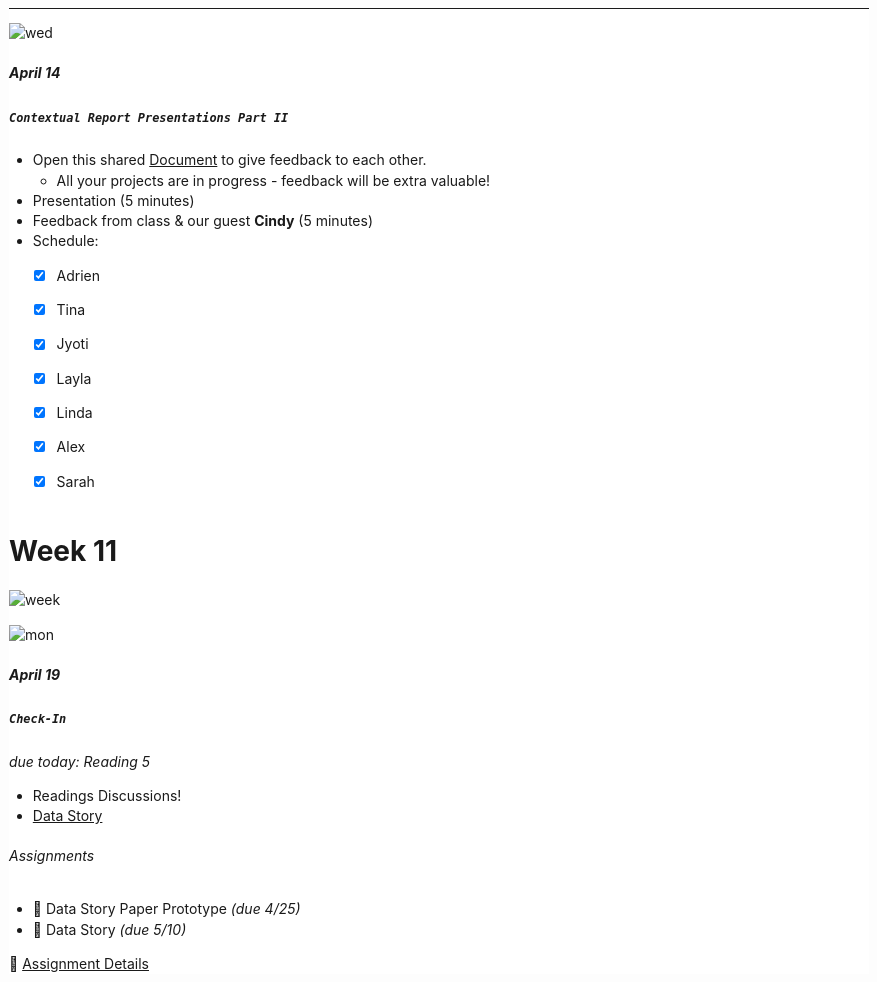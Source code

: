 




  ---




![wed](assets/days/wed-red.png)

##### April 14
##### `Contextual Report Presentations Part II`

- Open this shared [Document](https://docs.google.com/document/d/1iYWEbDAjo-iyDWOHBucYTSO9mUxOGEWHeWGTzZBnmKg/edit?usp=sharing) to give feedback to each other.
  - All your projects are in progress - feedback will be extra valuable!
- Presentation (5 minutes)
- Feedback from class & our guest **Cindy** (5 minutes)
- Schedule:
  - [X] Adrien
  - [X] Tina
  - [X] Jyoti
  - [X] Layla
  - [X] Linda
  - [X] Alex
  - [X] Sarah











# Week 11

![week](assets/weeks/week11.png)

![mon](assets/days/amon-red.png)

##### April 19
##### `Check-In`
*due today: Reading 5*

- Readings Discussions!
- [Data Story](projects/data-story-and-contextual-report-presentation)



###### Assignments

- 📐 Data Story Paper Prototype *(due 4/25)*
- 🎈 Data Story *(due 5/10)*

🔗 [Assignment Details](current-assignments)
